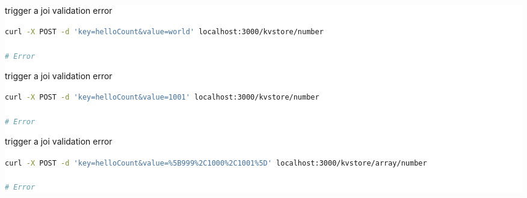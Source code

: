 trigger a joi validation error
```sh
curl -X POST -d 'key=helloCount&value=world' localhost:3000/kvstore/number

# Error
```

trigger a joi validation error
```sh
curl -X POST -d 'key=helloCount&value=1001' localhost:3000/kvstore/number

# Error
```

trigger a joi validation error
```sh
curl -X POST -d 'key=helloCount&value=%5B999%2C1000%2C1001%5D' localhost:3000/kvstore/array/number

# Error
```
